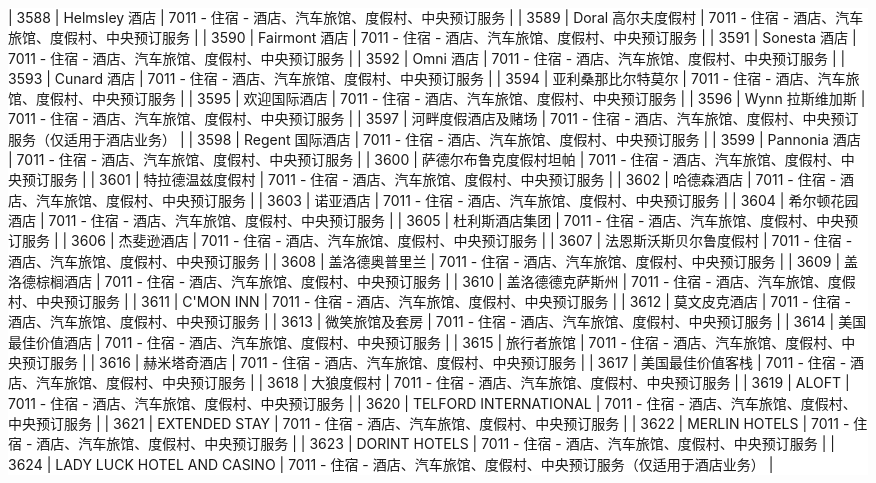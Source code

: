 | 3588 | Helmsley 酒店 | 7011 - 住宿 - 酒店、汽车旅馆、度假村、中央预订服务 |
| 3589 | Doral 高尔夫度假村 | 7011 - 住宿 - 酒店、汽车旅馆、度假村、中央预订服务 |
| 3590 | Fairmont 酒店 | 7011 - 住宿 - 酒店、汽车旅馆、度假村、中央预订服务 |
| 3591 | Sonesta 酒店 | 7011 - 住宿 - 酒店、汽车旅馆、度假村、中央预订服务 |
| 3592 | Omni 酒店 | 7011 - 住宿 - 酒店、汽车旅馆、度假村、中央预订服务 |
| 3593 | Cunard 酒店 | 7011 - 住宿 - 酒店、汽车旅馆、度假村、中央预订服务 |
| 3594 | 亚利桑那比尔特莫尔 | 7011 - 住宿 - 酒店、汽车旅馆、度假村、中央预订服务 |
| 3595 | 欢迎国际酒店 | 7011 - 住宿 - 酒店、汽车旅馆、度假村、中央预订服务 |
| 3596 | Wynn 拉斯维加斯 | 7011 - 住宿 - 酒店、汽车旅馆、度假村、中央预订服务 |
| 3597 | 河畔度假酒店及赌场 | 7011 - 住宿 - 酒店、汽车旅馆、度假村、中央预订服务（仅适用于酒店业务） |
| 3598 | Regent 国际酒店 | 7011 - 住宿 - 酒店、汽车旅馆、度假村、中央预订服务 |
| 3599 | Pannonia 酒店 | 7011 - 住宿 - 酒店、汽车旅馆、度假村、中央预订服务 |
| 3600 | 萨德尔布鲁克度假村坦帕 | 7011 - 住宿 - 酒店、汽车旅馆、度假村、中央预订服务 |
| 3601 | 特拉德温兹度假村 | 7011 - 住宿 - 酒店、汽车旅馆、度假村、中央预订服务 |
| 3602 | 哈德森酒店 | 7011 - 住宿 - 酒店、汽车旅馆、度假村、中央预订服务 |
| 3603 | 诺亚酒店 | 7011 - 住宿 - 酒店、汽车旅馆、度假村、中央预订服务 |
| 3604 | 希尔顿花园酒店 | 7011 - 住宿 - 酒店、汽车旅馆、度假村、中央预订服务 |
| 3605 | 杜利斯酒店集团 | 7011 - 住宿 - 酒店、汽车旅馆、度假村、中央预订服务 |
| 3606 | 杰斐逊酒店 | 7011 - 住宿 - 酒店、汽车旅馆、度假村、中央预订服务 |
| 3607 | 法恩斯沃斯贝尔鲁度假村 | 7011 - 住宿 - 酒店、汽车旅馆、度假村、中央预订服务 |
| 3608 | 盖洛德奥普里兰 | 7011 - 住宿 - 酒店、汽车旅馆、度假村、中央预订服务 |
| 3609 | 盖洛德棕榈酒店 | 7011 - 住宿 - 酒店、汽车旅馆、度假村、中央预订服务 |
| 3610 | 盖洛德德克萨斯州 | 7011 - 住宿 - 酒店、汽车旅馆、度假村、中央预订服务 |
| 3611 | C'MON INN | 7011 - 住宿 - 酒店、汽车旅馆、度假村、中央预订服务 |
| 3612 | 莫文皮克酒店 | 7011 - 住宿 - 酒店、汽车旅馆、度假村、中央预订服务 |
| 3613 | 微笑旅馆及套房 | 7011 - 住宿 - 酒店、汽车旅馆、度假村、中央预订服务 |
| 3614 | 美国最佳价值酒店 | 7011 - 住宿 - 酒店、汽车旅馆、度假村、中央预订服务 |
| 3615 | 旅行者旅馆 | 7011 - 住宿 - 酒店、汽车旅馆、度假村、中央预订服务 |
| 3616 | 赫米塔奇酒店 | 7011 - 住宿 - 酒店、汽车旅馆、度假村、中央预订服务 |
| 3617 | 美国最佳价值客栈 | 7011 - 住宿 - 酒店、汽车旅馆、度假村、中央预订服务 |
| 3618 | 大狼度假村 | 7011 - 住宿 - 酒店、汽车旅馆、度假村、中央预订服务 |
| 3619 | ALOFT | 7011 - 住宿 - 酒店、汽车旅馆、度假村、中央预订服务 |
| 3620 | TELFORD INTERNATIONAL | 7011 - 住宿 - 酒店、汽车旅馆、度假村、中央预订服务 |
| 3621 | EXTENDED STAY | 7011 - 住宿 - 酒店、汽车旅馆、度假村、中央预订服务 |
| 3622 | MERLIN HOTELS | 7011 - 住宿 - 酒店、汽车旅馆、度假村、中央预订服务 |
| 3623 | DORINT HOTELS | 7011 - 住宿 - 酒店、汽车旅馆、度假村、中央预订服务 |
| 3624 | LADY LUCK HOTEL AND CASINO | 7011 - 住宿 - 酒店、汽车旅馆、度假村、中央预订服务（仅适用于酒店业务） |